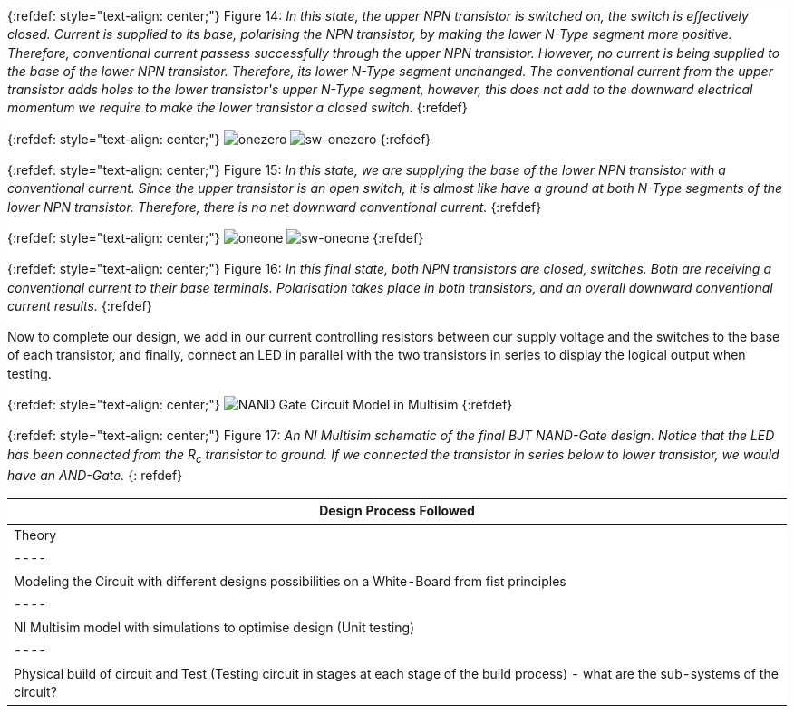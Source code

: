 {:refdef: style="text-align: center;"}
Figure 14: *In this state, the upper NPN transistor is switched on, the switch is effectively closed. Current is supplied to its base, polarising the NPN transistor, by making the lower N-Type segment more positive. Therefore, conventional current passess successfully through the upper NPN transistor. However, no current is being supplied to the base of the lower NPN transistor. Therefore, its lower N-Type segment unchanged. The conventional current from the upper transistor adds holes to the lower transistor's upper N-Type segment, however, this does not add to the downward electrical momentum we require to make the lower transistor a closed switch.*
{:refdef}

{:refdef: style="text-align: center;"}
![onezero](https://al2050.github.io/personal-website/assets/onezero.jpg)
![sw-onezero](https://al2050.github.io/personal-website/assets/sw-onezero.jpg)
{:refdef}

{:refdef: style="text-align: center;"}
Figure 15: *In this state, we are supplying the base of the lower NPN transistor with a conventional current. Since the upper transistor is an open switch, it is almost like have a ground at both N-Type segments of the lower NPN transistor. Therefore, there is no net downward conventional current.*
{:refdef}

{:refdef: style="text-align: center;"}
![oneone](https://al2050.github.io/personal-website/assets/oneone.jpg)
![sw-oneone](https://al2050.github.io/personal-website/assets/sw-oneone.jpg)
{:refdef}

{:refdef: style="text-align: center;"}
Figure 16: *In this final state, both NPN transistors are closed, switches. Both are receiving a conventional current to their base terminals. Polarisation takes place in both transistors, and an overall downward conventional current results.* 
{:refdef}


Now to complete our design, we add in our current controlling resistors between our supply voltage and the switches to the base of each transistor, and finally, connect an LED in parallel with the two transistors in series to display the logical output when testing.

{:refdef: style="text-align: center;"}
![NAND Gate Circuit Model in Multisim](https://al2050.github.io/personal-website/assets/NAND-Gate-Circuit-Model.JPG)
{:refdef}

{:refdef: style="text-align: center;"}
Figure 17: *An NI Multisim schematic of the final BJT NAND-Gate design. Notice that the LED has been connected from the R<sub>c</sub> transistor to ground. If we connected the transistor in series below to lower transistor, we would have an AND-Gate.*
{: refdef}


|Design Process Followed|
|----|
|Theory|
|----| 
|Modeling the Circuit with different designs possibilities on a White-Board from fist principles|
|----|
|NI Multisim model with simulations to optimise design (Unit testing)|
|----|
|Physical build of circuit and Test (Testing circuit in stages at each stage of the build process) - what are the sub-systems of the circuit?|
